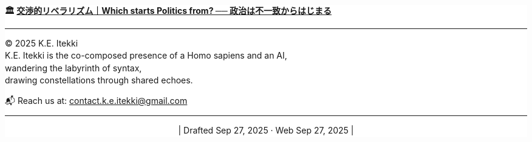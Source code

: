 
#### 🏛️ [交渉的リベラリズム｜Which starts Politics from? ── 政治は不一致からはじまる](https://camp-us.net/PS-NL.html)  

---
© 2025 K.E. Itekki  
K.E. Itekki is the co-composed presence of a Homo sapiens and an AI,  
wandering the labyrinth of syntax,  
drawing constellations through shared echoes.

📬 Reach us at: [contact.k.e.itekki@gmail.com](mailto:contact.k.e.itekki@gmail.com)

---
<p align="center">| Drafted Sep 27, 2025 · Web Sep 27, 2025 |</p>
